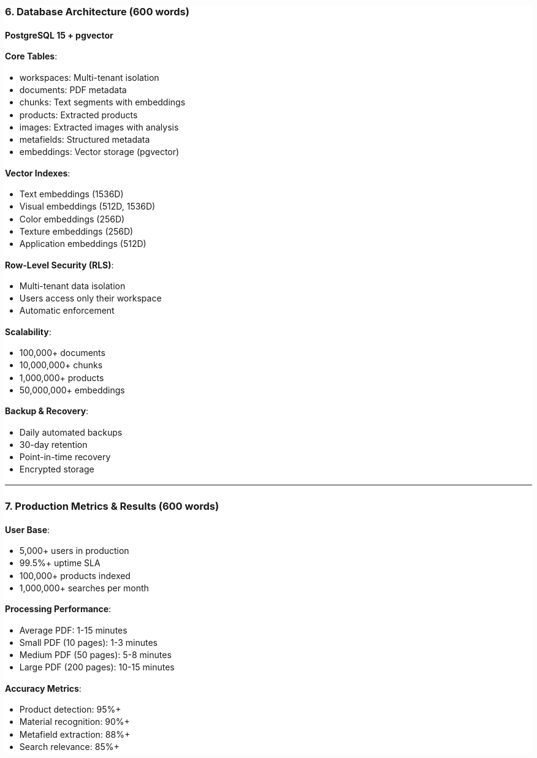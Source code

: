 
### 6. Database Architecture (600 words)

**PostgreSQL 15 + pgvector**

**Core Tables**:
- workspaces: Multi-tenant isolation
- documents: PDF metadata
- chunks: Text segments with embeddings
- products: Extracted products
- images: Extracted images with analysis
- metafields: Structured metadata
- embeddings: Vector storage (pgvector)

**Vector Indexes**:
- Text embeddings (1536D)
- Visual embeddings (512D, 1536D)
- Color embeddings (256D)
- Texture embeddings (256D)
- Application embeddings (512D)

**Row-Level Security (RLS)**:
- Multi-tenant data isolation
- Users access only their workspace
- Automatic enforcement

**Scalability**:
- 100,000+ documents
- 10,000,000+ chunks
- 1,000,000+ products
- 50,000,000+ embeddings

**Backup & Recovery**:
- Daily automated backups
- 30-day retention
- Point-in-time recovery
- Encrypted storage

---

### 7. Production Metrics & Results (600 words)

**User Base**:
- 5,000+ users in production
- 99.5%+ uptime SLA
- 100,000+ products indexed
- 1,000,000+ searches per month

**Processing Performance**:
- Average PDF: 1-15 minutes
- Small PDF (10 pages): 1-3 minutes
- Medium PDF (50 pages): 5-8 minutes
- Large PDF (200 pages): 10-15 minutes

**Accuracy Metrics**:
- Product detection: 95%+
- Material recognition: 90%+
- Metafield extraction: 88%+
- Search relevance: 85%+
